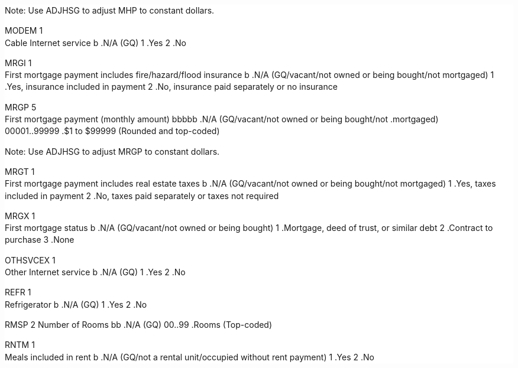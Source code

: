 Note: Use ADJHSG to adjust MHP to constant dollars.

MODEM      1      
    Cable Internet service
           b .N/A (GQ)
           1 .Yes
           2 .No

MRGI       1      
    First mortgage payment includes fire/hazard/flood insurance
           b .N/A (GQ/vacant/not owned or being bought/not mortgaged)
           1 .Yes, insurance included in payment
           2 .No, insurance paid separately or no insurance

MRGP       5      
    First mortgage payment (monthly amount)
           bbbbb .N/A (GQ/vacant/not owned or being bought/not 
                 .mortgaged)                          
           00001..99999 .$1 to $99999 (Rounded and top-coded)
                
Note: Use ADJHSG to adjust MRGP to constant dollars.

MRGT       1      
    First mortgage payment includes real estate taxes
           b .N/A (GQ/vacant/not owned or being bought/not mortgaged)
           1 .Yes, taxes included in payment
           2 .No, taxes paid separately or taxes not required

MRGX       1      
    First mortgage status
           b .N/A (GQ/vacant/not owned or being bought)
           1 .Mortgage, deed of trust, or similar debt
           2 .Contract to purchase
           3 .None

OTHSVCEX   1      
    Other Internet service
           b .N/A (GQ)
           1 .Yes
           2 .No

REFR       1      
    Refrigerator
           b .N/A (GQ)
           1 .Yes
           2 .No

RMSP       2
    Number of Rooms
               bb .N/A (GQ)
           00..99 .Rooms (Top-coded)

RNTM       1      
    Meals included in rent
           b .N/A (GQ/not a rental unit/occupied without rent payment)
           1 .Yes
           2 .No
